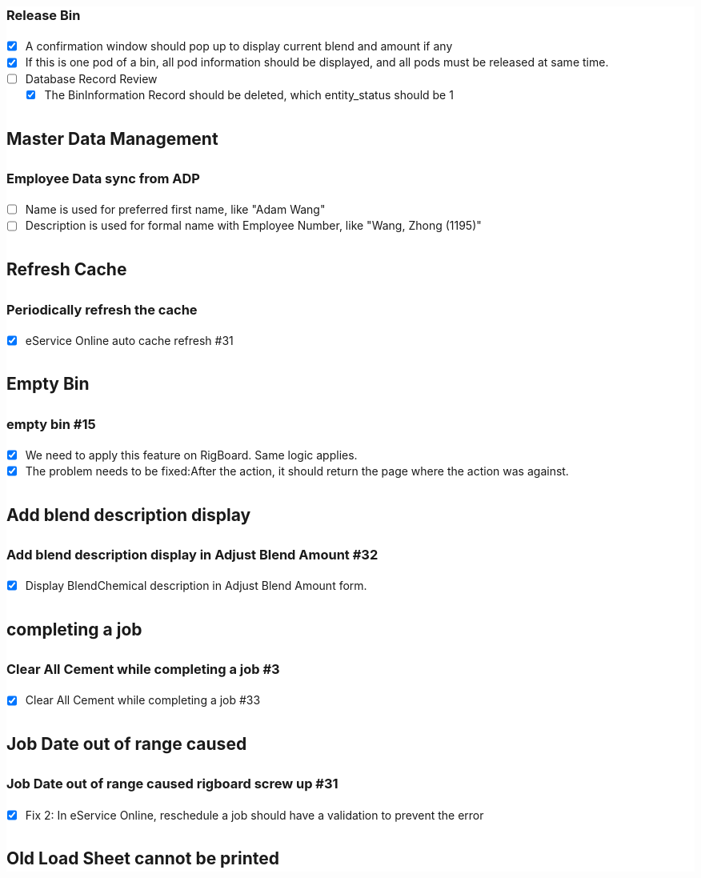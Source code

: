 ### Release Bin

- [x] A confirmation window should pop up to display current blend and amount if any
- [x] If this is one pod of a bin, all pod information should be displayed, and all pods must be released at same time.
- [ ] Database Record Review
  - [x] The BinInformation Record should be deleted, which entity_status should be 1

## Master Data Management

### Employee Data sync from ADP

- [ ] Name is used for preferred first name, like "Adam Wang"
- [ ] Description is used for formal name with Employee Number, like "Wang, Zhong (1195)"

## Refresh Cache

### Periodically refresh the cache

- [x] eService Online auto cache refresh #31

## Empty Bin

### empty bin #15

- [x] We need to apply this feature on RigBoard. Same logic applies.
- [x] The problem needs to be fixed:After the action, it should return the page where the action was against.

## Add blend description display

### Add blend description display in Adjust Blend Amount #32

- [x] Display BlendChemical description in Adjust Blend Amount form.

## completing a job

### Clear All Cement while completing a job #3

- [x] Clear All Cement while completing a job #33

## Job Date out of range caused 

### Job Date out of range caused rigboard screw up #31

- [x] Fix 2: In eService Online, reschedule a job should have a validation to prevent the error

## Old Load Sheet cannot be printed
